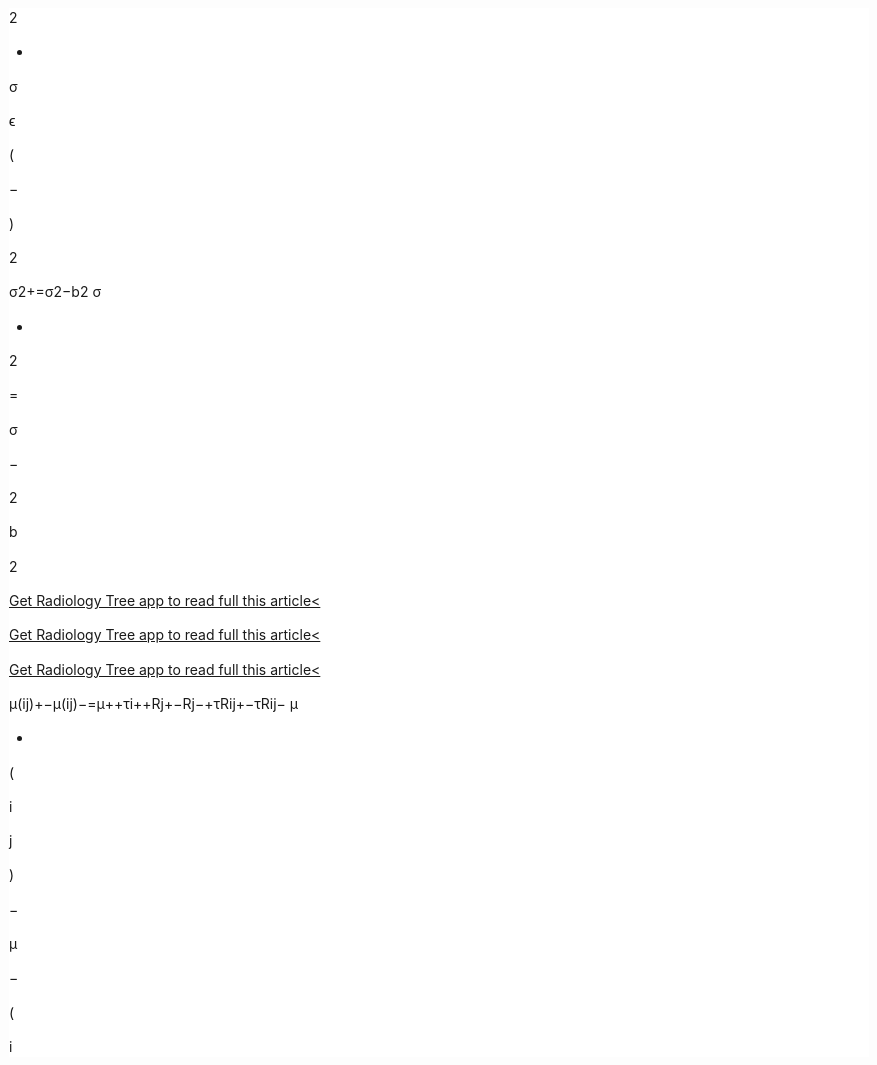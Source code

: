 2

+

σ

ϵ

(

−

)

2


σ2+=σ2−b2
σ

+

2

=

σ

−

2

b

2


[Get Radiology Tree app to read full this article<](https://clinicalpub.com/app)

[Get Radiology Tree app to read full this article<](https://clinicalpub.com/app)

[Get Radiology Tree app to read full this article<](https://clinicalpub.com/app)

μ(ij)+−μ(ij)−=μ++τi++Rj+−Rj−+τRij+−τRij−
μ

+

(

i

j

)

−

μ

−

(

i
